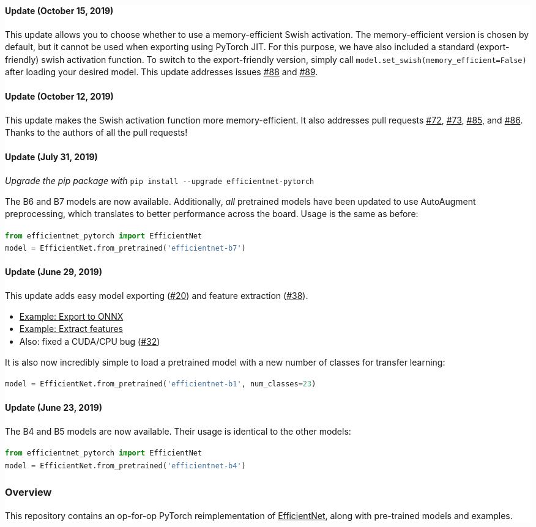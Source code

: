 #### Update (October 15, 2019)

This update allows you to choose whether to use a memory-efficient Swish activation. The memory-efficient version is chosen by default, but it cannot be used when exporting using PyTorch JIT. For this purpose, we have also included a standard (export-friendly) swish activation function. To switch to the export-friendly version, simply call `model.set_swish(memory_efficient=False)` after loading your desired model. This update addresses issues [#88](https://github.com/lukemelas/EfficientNet-PyTorch/pull/88) and [#89](https://github.com/lukemelas/EfficientNet-PyTorch/pull/89).

#### Update (October 12, 2019)

This update makes the Swish activation function more memory-efficient. It also addresses pull requests [#72](https://github.com/lukemelas/EfficientNet-PyTorch/pull/72), [#73](https://github.com/lukemelas/EfficientNet-PyTorch/pull/73), [#85](https://github.com/lukemelas/EfficientNet-PyTorch/pull/85), and [#86](https://github.com/lukemelas/EfficientNet-PyTorch/pull/86). Thanks to the authors of all the pull requests!

#### Update (July 31, 2019)

_Upgrade the pip package with_ `pip install --upgrade efficientnet-pytorch`

The B6 and B7 models are now available. Additionally, _all_ pretrained models have been updated to use AutoAugment preprocessing, which translates to better performance across the board. Usage is the same as before:
```python
from efficientnet_pytorch import EfficientNet
model = EfficientNet.from_pretrained('efficientnet-b7')
```

#### Update (June 29, 2019)

This update adds easy model exporting ([#20](https://github.com/lukemelas/EfficientNet-PyTorch/issues/20)) and feature extraction ([#38](https://github.com/lukemelas/EfficientNet-PyTorch/issues/38)).

 * [Example: Export to ONNX](#example-export)
 * [Example: Extract features](#example-feature-extraction)
 * Also: fixed a CUDA/CPU bug ([#32](https://github.com/lukemelas/EfficientNet-PyTorch/issues/32))

It is also now incredibly simple to load a pretrained model with a new number of classes for transfer learning:
```python
model = EfficientNet.from_pretrained('efficientnet-b1', num_classes=23)
```


#### Update (June 23, 2019)

The B4 and B5 models are now available. Their usage is identical to the other models:
```python
from efficientnet_pytorch import EfficientNet
model = EfficientNet.from_pretrained('efficientnet-b4')
```

### Overview
This repository contains an op-for-op PyTorch reimplementation of [EfficientNet](https://arxiv.org/abs/1905.11946), along with pre-trained models and examples.
